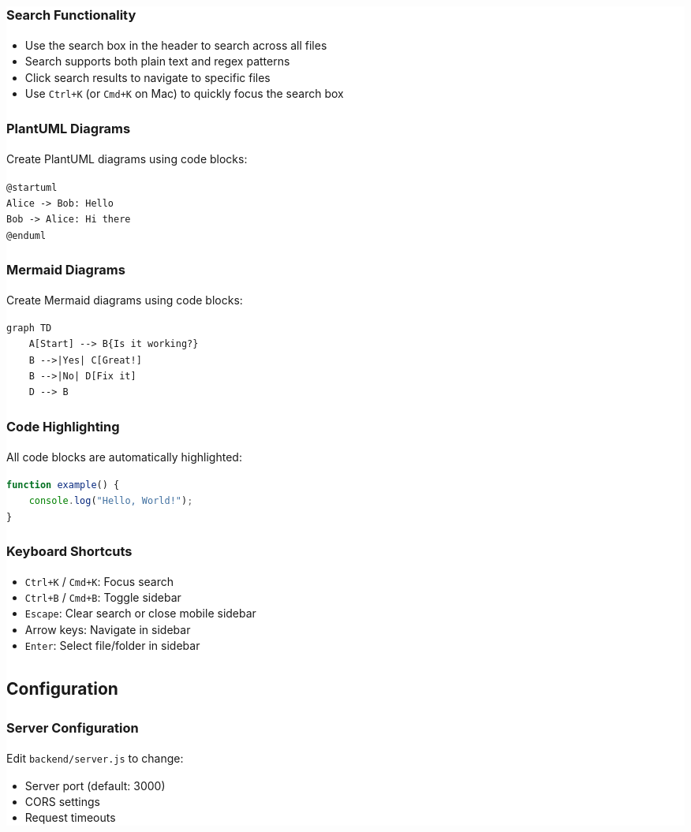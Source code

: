 ### Search Functionality

- Use the search box in the header to search across all files
- Search supports both plain text and regex patterns
- Click search results to navigate to specific files
- Use `Ctrl+K` (or `Cmd+K` on Mac) to quickly focus the search box

### PlantUML Diagrams

Create PlantUML diagrams using code blocks:

```plantuml
@startuml
Alice -> Bob: Hello
Bob -> Alice: Hi there
@enduml
```

### Mermaid Diagrams

Create Mermaid diagrams using code blocks:

```mermaid
graph TD
    A[Start] --> B{Is it working?}
    B -->|Yes| C[Great!]
    B -->|No| D[Fix it]
    D --> B
```

### Code Highlighting

All code blocks are automatically highlighted:

```javascript
function example() {
    console.log("Hello, World!");
}
```

### Keyboard Shortcuts

- `Ctrl+K` / `Cmd+K`: Focus search
- `Ctrl+B` / `Cmd+B`: Toggle sidebar
- `Escape`: Clear search or close mobile sidebar
- Arrow keys: Navigate in sidebar
- `Enter`: Select file/folder in sidebar

## Configuration

### Server Configuration

Edit `backend/server.js` to change:
- Server port (default: 3000)
- CORS settings
- Request timeouts
